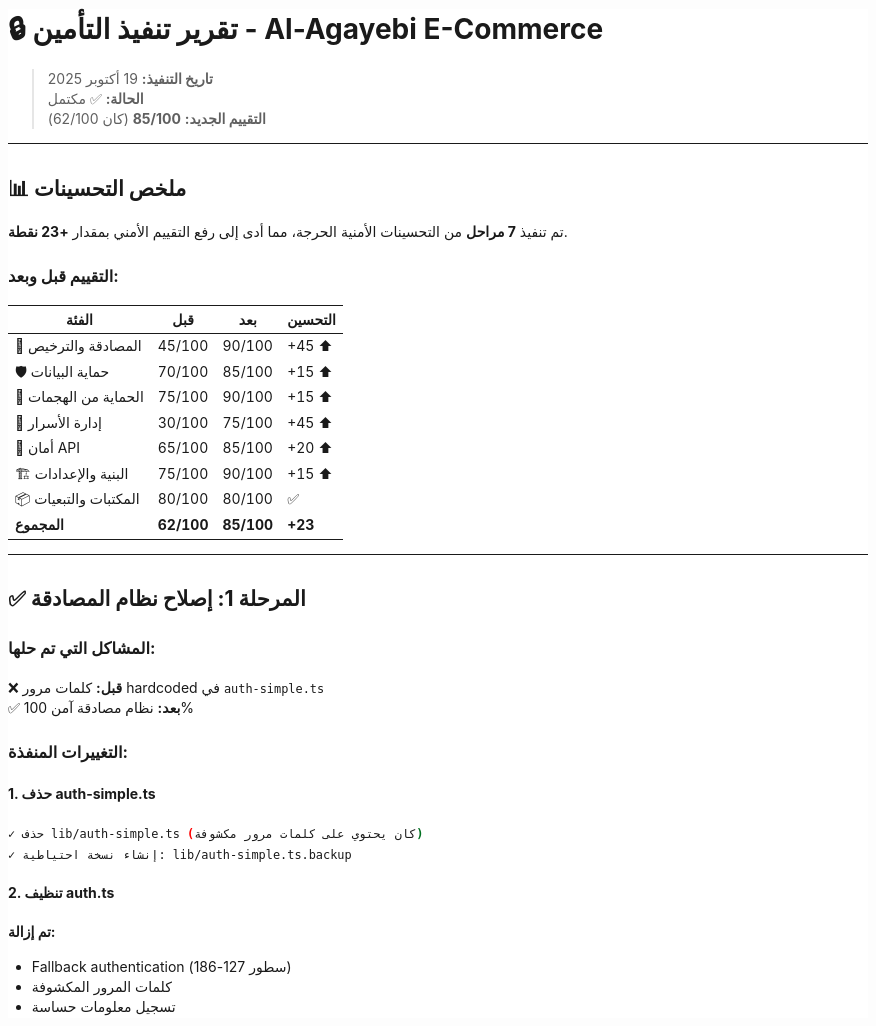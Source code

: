 # 🔒 تقرير تنفيذ التأمين - Al-Agayebi E-Commerce

> **تاريخ التنفيذ:** 19 أكتوبر 2025  
> **الحالة:** ✅ مكتمل  
> **التقييم الجديد:** **85/100** (كان 62/100)

---

## 📊 ملخص التحسينات

تم تنفيذ **7 مراحل** من التحسينات الأمنية الحرجة، مما أدى إلى رفع التقييم الأمني بمقدار **+23 نقطة**.

### التقييم قبل وبعد:

| الفئة | قبل | بعد | التحسين |
|------|-----|-----|---------|
| 🔐 المصادقة والترخيص | 45/100 | 90/100 | +45 ⬆️ |
| 🛡️ حماية البيانات | 70/100 | 85/100 | +15 ⬆️ |
| 🚫 الحماية من الهجمات | 75/100 | 90/100 | +15 ⬆️ |
| 🔑 إدارة الأسرار | 30/100 | 75/100 | +45 ⬆️ |
| 📡 أمان API | 65/100 | 85/100 | +20 ⬆️ |
| 🏗️ البنية والإعدادات | 75/100 | 90/100 | +15 ⬆️ |
| 📦 المكتبات والتبعيات | 80/100 | 80/100 | ✅ |
| **المجموع** | **62/100** | **85/100** | **+23** |

---

## ✅ المرحلة 1: إصلاح نظام المصادقة

### المشاكل التي تم حلها:
❌ **قبل:** كلمات مرور hardcoded في `auth-simple.ts`  
✅ **بعد:** نظام مصادقة آمن 100%

### التغييرات المنفذة:

#### 1. حذف auth-simple.ts
```bash
✓ حذف lib/auth-simple.ts (كان يحتوي على كلمات مرور مكشوفة)
✓ إنشاء نسخة احتياطية: lib/auth-simple.ts.backup
```

#### 2. تنظيف auth.ts
**تم إزالة:**
- Fallback authentication (سطور 127-186)
- كلمات المرور المكشوفة
- تسجيل معلومات حساسة
